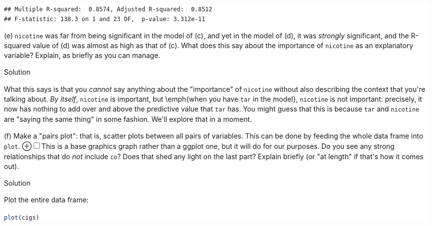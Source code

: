 ```
## Multiple R-squared:  0.8574,	Adjusted R-squared:  0.8512 
## F-statistic: 138.3 on 1 and 23 DF,  p-value: 3.312e-11
```

 



(e) `nicotine` was far from being significant in the model
of (c), and yet in the model of
(d), it was *strongly* significant, and the
R-squared value of (d) was almost as high as that
of (c). What does this say about the importance of
`nicotine` as an explanatory variable? Explain, as briefly as
you can manage.


Solution


What this says is that you *cannot* say anything about the
"importance" of `nicotine` without also describing the
context that you're talking about.  *By itself*,
`nicotine` is important, but \emph{when you have
`tar` in the model}, `nicotine` is not
important: precisely, it now has nothing to add over and above
the predictive value that `tar` has. You might guess that
this is because `tar` and `nicotine` are 
"saying  the same thing" in some fashion. 
We'll explore that in a moment.



(f) Make a "pairs plot": that is, scatter plots between all
pairs of variables. This can be done by feeding the whole data frame
into `plot`.
<label for="tufte-mn-" class="margin-toggle">&#8853;</label><input type="checkbox" id="tufte-mn-" class="margin-toggle"><span class="marginnote">This is a base graphics graph rather    than a ggplot one, but it will do for our purposes.</span>
Do you see any strong relationships that do
*not* include `co`? Does that shed any light on the last
part? Explain briefly (or "at length" if that's how it comes
out). 


Solution


Plot the entire data frame:

```r
plot(cigs)  
```
